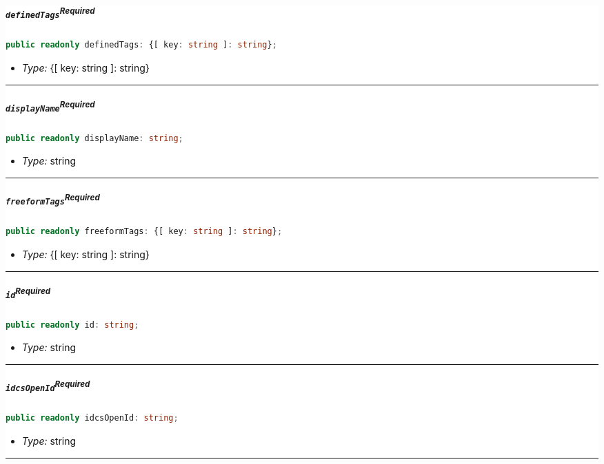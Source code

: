 ##### `definedTags`<sup>Required</sup> <a name="definedTags" id="rhizo-co-terraform-provider-oci.visualBuilderVbInstance.VisualBuilderVbInstance.property.definedTags"></a>

```typescript
public readonly definedTags: {[ key: string ]: string};
```

- *Type:* {[ key: string ]: string}

---

##### `displayName`<sup>Required</sup> <a name="displayName" id="rhizo-co-terraform-provider-oci.visualBuilderVbInstance.VisualBuilderVbInstance.property.displayName"></a>

```typescript
public readonly displayName: string;
```

- *Type:* string

---

##### `freeformTags`<sup>Required</sup> <a name="freeformTags" id="rhizo-co-terraform-provider-oci.visualBuilderVbInstance.VisualBuilderVbInstance.property.freeformTags"></a>

```typescript
public readonly freeformTags: {[ key: string ]: string};
```

- *Type:* {[ key: string ]: string}

---

##### `id`<sup>Required</sup> <a name="id" id="rhizo-co-terraform-provider-oci.visualBuilderVbInstance.VisualBuilderVbInstance.property.id"></a>

```typescript
public readonly id: string;
```

- *Type:* string

---

##### `idcsOpenId`<sup>Required</sup> <a name="idcsOpenId" id="rhizo-co-terraform-provider-oci.visualBuilderVbInstance.VisualBuilderVbInstance.property.idcsOpenId"></a>

```typescript
public readonly idcsOpenId: string;
```

- *Type:* string

---
